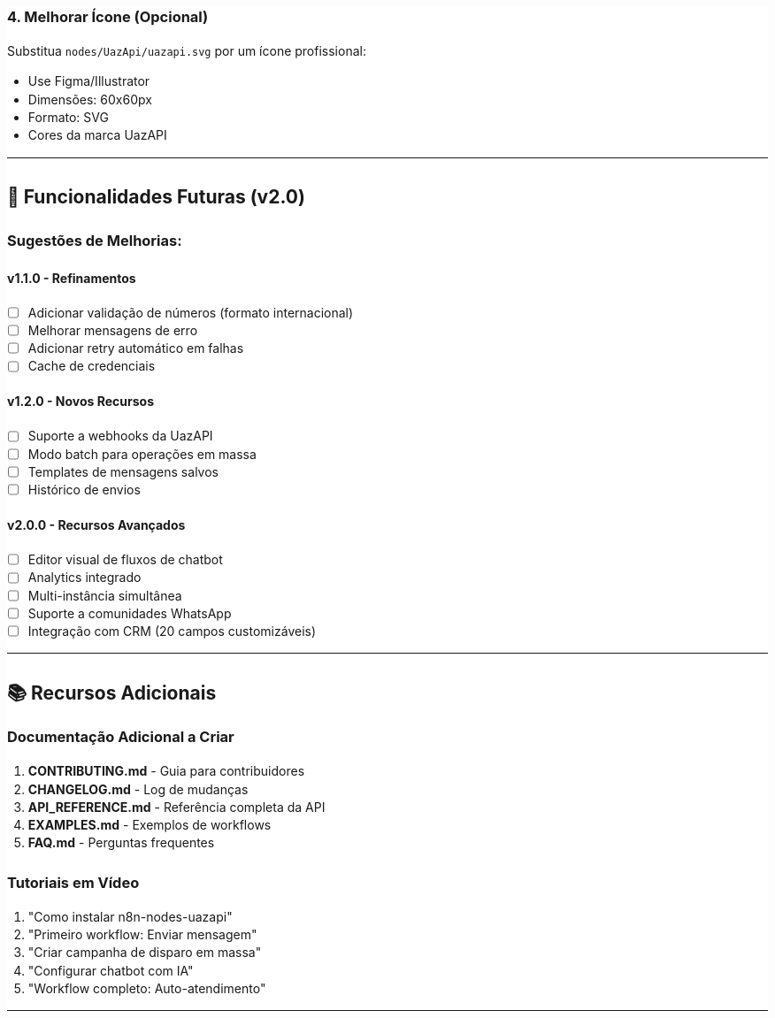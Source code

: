 ### 4. Melhorar Ícone (Opcional)

Substitua `nodes/UazApi/uazapi.svg` por um ícone profissional:
- Use Figma/Illustrator
- Dimensões: 60x60px
- Formato: SVG
- Cores da marca UazAPI

---

## 🎨 Funcionalidades Futuras (v2.0)

### Sugestões de Melhorias:

#### v1.1.0 - Refinamentos
- [ ] Adicionar validação de números (formato internacional)
- [ ] Melhorar mensagens de erro
- [ ] Adicionar retry automático em falhas
- [ ] Cache de credenciais

#### v1.2.0 - Novos Recursos
- [ ] Suporte a webhooks da UazAPI
- [ ] Modo batch para operações em massa
- [ ] Templates de mensagens salvos
- [ ] Histórico de envios

#### v2.0.0 - Recursos Avançados
- [ ] Editor visual de fluxos de chatbot
- [ ] Analytics integrado
- [ ] Multi-instância simultânea
- [ ] Suporte a comunidades WhatsApp
- [ ] Integração com CRM (20 campos customizáveis)

---

## 📚 Recursos Adicionais

### Documentação Adicional a Criar

1. **CONTRIBUTING.md** - Guia para contribuidores
2. **CHANGELOG.md** - Log de mudanças
3. **API_REFERENCE.md** - Referência completa da API
4. **EXAMPLES.md** - Exemplos de workflows
5. **FAQ.md** - Perguntas frequentes

### Tutoriais em Vídeo

1. "Como instalar n8n-nodes-uazapi"
2. "Primeiro workflow: Enviar mensagem"
3. "Criar campanha de disparo em massa"
4. "Configurar chatbot com IA"
5. "Workflow completo: Auto-atendimento"

---